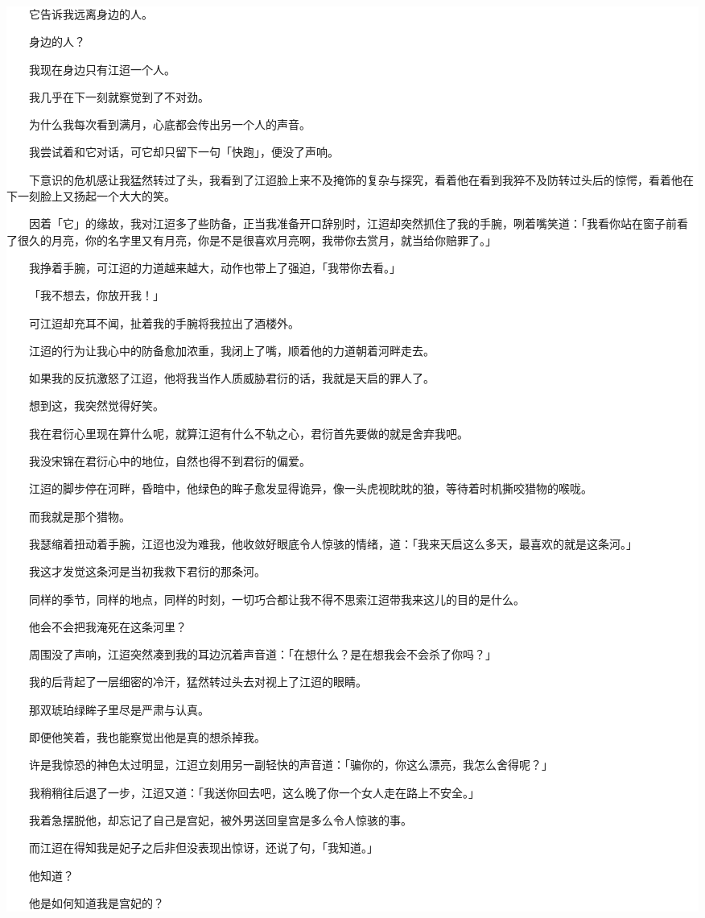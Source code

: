 &emsp;&emsp;它告诉我远离身边的人。  
  
&emsp;&emsp;身边的人？  
  
&emsp;&emsp;我现在身边只有江迢一个人。  
  
&emsp;&emsp;我几乎在下一刻就察觉到了不对劲。  
  
&emsp;&emsp;为什么我每次看到满月，心底都会传出另一个人的声音。  
  
&emsp;&emsp;我尝试着和它对话，可它却只留下一句「快跑」，便没了声响。  
  
&emsp;&emsp;下意识的危机感让我猛然转过了头，我看到了江迢脸上来不及掩饰的复杂与探究，看着他在看到我猝不及防转过头后的惊愕，看着他在下一刻脸上又扬起一个大大的笑。  
  
&emsp;&emsp;因着「它」的缘故，我对江迢多了些防备，正当我准备开口辞别时，江迢却突然抓住了我的手腕，咧着嘴笑道：「我看你站在窗子前看了很久的月亮，你的名字里又有月亮，你是不是很喜欢月亮啊，我带你去赏月，就当给你赔罪了。」  
  
&emsp;&emsp;我挣着手腕，可江迢的力道越来越大，动作也带上了强迫，「我带你去看。」  
  
&emsp;&emsp;「我不想去，你放开我！」  
  
&emsp;&emsp;可江迢却充耳不闻，扯着我的手腕将我拉出了酒楼外。  
  
&emsp;&emsp;江迢的行为让我心中的防备愈加浓重，我闭上了嘴，顺着他的力道朝着河畔走去。  
  
&emsp;&emsp;如果我的反抗激怒了江迢，他将我当作人质威胁君衍的话，我就是天启的罪人了。  
  
&emsp;&emsp;想到这，我突然觉得好笑。  
  
&emsp;&emsp;我在君衍心里现在算什么呢，就算江迢有什么不轨之心，君衍首先要做的就是舍弃我吧。  
  
&emsp;&emsp;我没宋锦在君衍心中的地位，自然也得不到君衍的偏爱。  
  
&emsp;&emsp;江迢的脚步停在河畔，昏暗中，他绿色的眸子愈发显得诡异，像一头虎视眈眈的狼，等待着时机撕咬猎物的喉咙。  
  
&emsp;&emsp;而我就是那个猎物。  
  
&emsp;&emsp;我瑟缩着扭动着手腕，江迢也没为难我，他收敛好眼底令人惊骇的情绪，道：「我来天启这么多天，最喜欢的就是这条河。」  
  
&emsp;&emsp;我这才发觉这条河是当初我救下君衍的那条河。  
  
&emsp;&emsp;同样的季节，同样的地点，同样的时刻，一切巧合都让我不得不思索江迢带我来这儿的目的是什么。  
  
&emsp;&emsp;他会不会把我淹死在这条河里？  
  
&emsp;&emsp;周围没了声响，江迢突然凑到我的耳边沉着声音道：「在想什么？是在想我会不会杀了你吗？」  
  
&emsp;&emsp;我的后背起了一层细密的冷汗，猛然转过头去对视上了江迢的眼睛。  
  
&emsp;&emsp;那双琥珀绿眸子里尽是严肃与认真。  
  
&emsp;&emsp;即便他笑着，我也能察觉出他是真的想杀掉我。  
  
&emsp;&emsp;许是我惊恐的神色太过明显，江迢立刻用另一副轻快的声音道：「骗你的，你这么漂亮，我怎么舍得呢？」  
  
&emsp;&emsp;我稍稍往后退了一步，江迢又道：「我送你回去吧，这么晚了你一个女人走在路上不安全。」  
  
&emsp;&emsp;我着急摆脱他，却忘记了自己是宫妃，被外男送回皇宫是多么令人惊骇的事。  
  
&emsp;&emsp;而江迢在得知我是妃子之后非但没表现出惊讶，还说了句，「我知道。」  
  
&emsp;&emsp;他知道？  
  
&emsp;&emsp;他是如何知道我是宫妃的？  
  